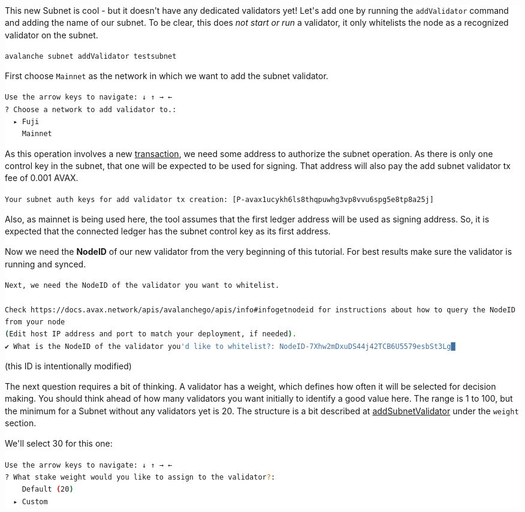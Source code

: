 This new Subnet is cool - but it doesn't have any dedicated validators yet! Let's add one by running the `addValidator` command and adding the name of our subnet. To be clear, this does _not start or run_ a validator, it only whitelists the node as a recognized validator on the subnet.

```bash
avalanche subnet addValidator testsubnet
```

First choose `Mainnet` as the network in which we want to add the subnet validator.

```
Use the arrow keys to navigate: ↓ ↑ → ← 
? Choose a network to add validator to.: 
  ▸ Fuji
    Mainnet
```

As this operation involves a new [transaction](../apis/avalanchego/apis/p-chain.md#platformaddsubnetvalidator),
we need some address to authorize the subnet operation.
As there is only one control key in the subnet, that one will be expected to be used for signing.
That address will also pay the add subnet validator tx fee of 0.001 AVAX.

```
Your subnet auth keys for add validator tx creation: [P-avax1ucykh6ls8thqpuwhg3vp8vvu6spg5e8tp8a25j]
```

Also, as mainnet is being used here, the tool assumes that the first ledger address will be used as signing address.
So, it is expected that the connected ledger has the subnet control key as its first address.

Now we need the **NodeID** of our new validator from the very beginning of this tutorial. For best results make sure the validator is running and synced.

```bash
Next, we need the NodeID of the validator you want to whitelist.

Check https://docs.avax.network/apis/avalanchego/apis/info#infogetnodeid for instructions about how to query the NodeID from your node
(Edit host IP address and port to match your deployment, if needed).
✔ What is the NodeID of the validator you'd like to whitelist?: NodeID-7Xhw2mDxuDS44j42TCB6U5579esbSt3Lg█
```

(this ID is intentionally modified)

The next question requires a bit of thinking. A validator has a weight, which defines how often it will be selected for decision making. You should think ahead of how many validators you want initially to identify a good value here. The range is 1 to 100, but the minimum for a Subnet without any validators yet is 20. The structure is a bit described at [addSubnetValidator](../apis/avalanchego/apis/p-chain.md#platformaddsubnetvalidator) under the `weight` section.

We'll select 30 for this one:

```bash
Use the arrow keys to navigate: ↓ ↑ → ←
? What stake weight would you like to assign to the validator?:
    Default (20)
  ▸ Custom
```
